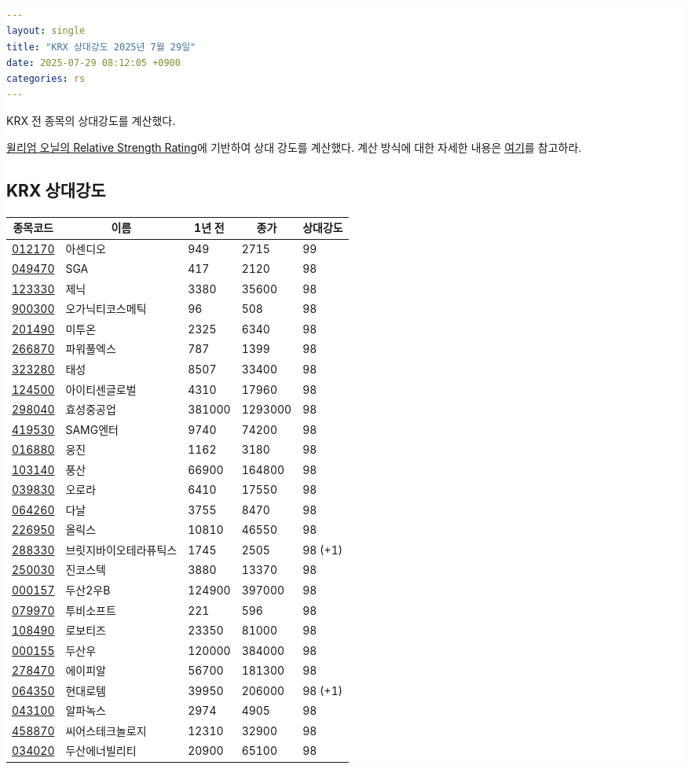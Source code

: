 ```yaml
---
layout: single
title: "KRX 상대강도 2025년 7월 29일"
date: 2025-07-29 08:12:05 +0900
categories: rs
---
```

KRX 전 종목의 상대강도를 계산했다.

[윌리엄 오닐의 Relative Strength Rating](https://www.williamoneil.com/proprietary-ratings-and-rankings/)에 기반하여 상대 강도를 계산했다.
계산 방식에 대한 자세한 내용은 [여기](https://dalinaum.github.io/investment/2024/08/26/how-i-calculated-relative-strength.html)를 참고하라.

## KRX 상대강도

|종목코드|이름|1년 전|종가|상대강도|
|------|---|-----|--|------|
|[012170](https://finance.daum.net/quotes/A012170)|아센디오|949|2715|99 |
|[049470](https://finance.daum.net/quotes/A049470)|SGA|417|2120|98 |
|[123330](https://finance.daum.net/quotes/A123330)|제닉|3380|35600|98 |
|[900300](https://finance.daum.net/quotes/A900300)|오가닉티코스메틱|96|508|98 |
|[201490](https://finance.daum.net/quotes/A201490)|미투온|2325|6340|98 |
|[266870](https://finance.daum.net/quotes/A266870)|파워풀엑스|787|1399|98 |
|[323280](https://finance.daum.net/quotes/A323280)|태성|8507|33400|98 |
|[124500](https://finance.daum.net/quotes/A124500)|아이티센글로벌|4310|17960|98 |
|[298040](https://finance.daum.net/quotes/A298040)|효성중공업|381000|1293000|98 |
|[419530](https://finance.daum.net/quotes/A419530)|SAMG엔터|9740|74200|98 |
|[016880](https://finance.daum.net/quotes/A016880)|웅진|1162|3180|98 |
|[103140](https://finance.daum.net/quotes/A103140)|풍산|66900|164800|98 |
|[039830](https://finance.daum.net/quotes/A039830)|오로라|6410|17550|98 |
|[064260](https://finance.daum.net/quotes/A064260)|다날|3755|8470|98 |
|[226950](https://finance.daum.net/quotes/A226950)|올릭스|10810|46550|98 |
|[288330](https://finance.daum.net/quotes/A288330)|브릿지바이오테라퓨틱스|1745|2505|98 (+1)|
|[250030](https://finance.daum.net/quotes/A250030)|진코스텍|3880|13370|98 |
|[000157](https://finance.daum.net/quotes/A000157)|두산2우B|124900|397000|98 |
|[079970](https://finance.daum.net/quotes/A079970)|투비소프트|221|596|98 |
|[108490](https://finance.daum.net/quotes/A108490)|로보티즈|23350|81000|98 |
|[000155](https://finance.daum.net/quotes/A000155)|두산우|120000|384000|98 |
|[278470](https://finance.daum.net/quotes/A278470)|에이피알|56700|181300|98 |
|[064350](https://finance.daum.net/quotes/A064350)|현대로템|39950|206000|98 (+1)|
|[043100](https://finance.daum.net/quotes/A043100)|알파녹스|2974|4905|98 |
|[458870](https://finance.daum.net/quotes/A458870)|씨어스테크놀로지|12310|32900|98 |
|[034020](https://finance.daum.net/quotes/A034020)|두산에너빌리티|20900|65100|98 |